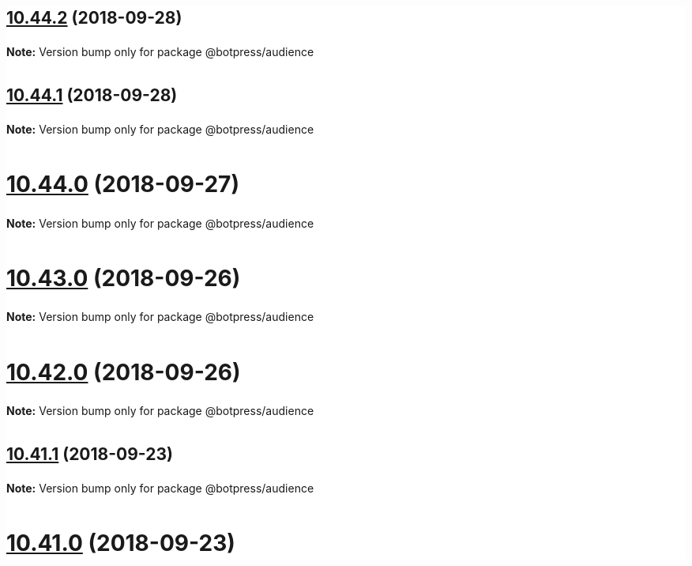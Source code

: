 <a name="10.44.2"></a>
## [10.44.2](https://github.com/botpress/modules/compare/v10.44.1...v10.44.2) (2018-09-28)




**Note:** Version bump only for package @botpress/audience

<a name="10.44.1"></a>
## [10.44.1](https://github.com/botpress/modules/compare/v10.44.0...v10.44.1) (2018-09-28)




**Note:** Version bump only for package @botpress/audience

<a name="10.44.0"></a>
# [10.44.0](https://github.com/botpress/modules/compare/v10.43.0...v10.44.0) (2018-09-27)




**Note:** Version bump only for package @botpress/audience

<a name="10.43.0"></a>
# [10.43.0](https://github.com/botpress/modules/compare/v10.42.0...v10.43.0) (2018-09-26)




**Note:** Version bump only for package @botpress/audience

<a name="10.42.0"></a>
# [10.42.0](https://github.com/botpress/modules/compare/v10.40.0...v10.42.0) (2018-09-26)




**Note:** Version bump only for package @botpress/audience

<a name="10.41.1"></a>
## [10.41.1](https://github.com/botpress/modules/compare/v10.41.0...v10.41.1) (2018-09-23)




**Note:** Version bump only for package @botpress/audience

<a name="10.41.0"></a>
# [10.41.0](https://github.com/botpress/modules/compare/v10.40.0...v10.41.0) (2018-09-23)
